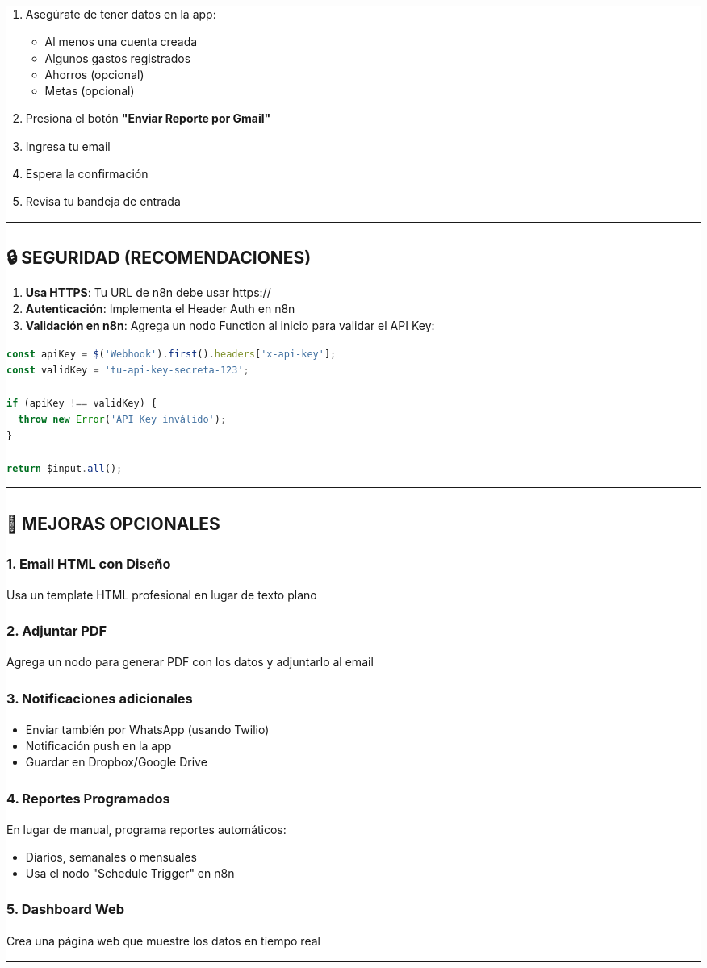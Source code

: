 1. Asegúrate de tener datos en la app:
   - Al menos una cuenta creada
   - Algunos gastos registrados
   - Ahorros (opcional)
   - Metas (opcional)

2. Presiona el botón **"Enviar Reporte por Gmail"**
3. Ingresa tu email
4. Espera la confirmación
5. Revisa tu bandeja de entrada

---

## 🔒 SEGURIDAD (RECOMENDACIONES)

1. **Usa HTTPS**: Tu URL de n8n debe usar https://
2. **Autenticación**: Implementa el Header Auth en n8n
3. **Validación en n8n**: Agrega un nodo Function al inicio para validar el API Key:

```javascript
const apiKey = $('Webhook').first().headers['x-api-key'];
const validKey = 'tu-api-key-secreta-123';

if (apiKey !== validKey) {
  throw new Error('API Key inválido');
}

return $input.all();
```

---

## 🎨 MEJORAS OPCIONALES

### 1. **Email HTML con Diseño**
Usa un template HTML profesional en lugar de texto plano

### 2. **Adjuntar PDF**
Agrega un nodo para generar PDF con los datos y adjuntarlo al email

### 3. **Notificaciones adicionales**
- Enviar también por WhatsApp (usando Twilio)
- Notificación push en la app
- Guardar en Dropbox/Google Drive

### 4. **Reportes Programados**
En lugar de manual, programa reportes automáticos:
- Diarios, semanales o mensuales
- Usa el nodo "Schedule Trigger" en n8n

### 5. **Dashboard Web**
Crea una página web que muestre los datos en tiempo real

---